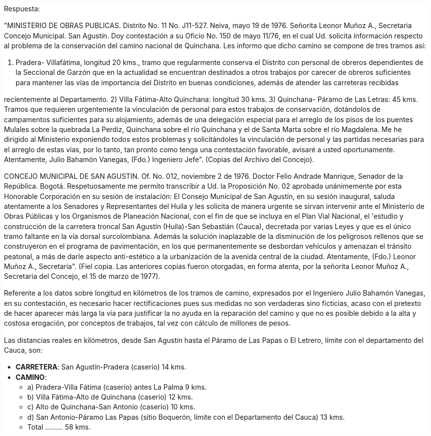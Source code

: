 Respuesta:

"MINISTERIO DE OBRAS PUBLICAS. Distrito No. 11 No. J11-527. Neiva, mayo 19 de 1976. Señorita Leonor Muñoz A., Secretaria Concejo Municipal. San Agustín. Doy contestación a su Oficio No. 150 de mayo 11/76, en el cual Ud. solicita información respecto al problema de la conservación del camino nacional de Quinchana. Les informo que dicho camino se compone de tres tramos así:

1) Pradera- Villafátima, longitud 20 kms., tramo que regularmente conserva el Distrito con personal de obreros dependientes de la Seccional de Garzón que en la actualidad se encuentran destinados a otros trabajos por carecer de obreros suficientes para mantener las vías de importancia del Distrito en buenas condiciones, además de atender las carreteras recibidas

recientemente al Departamento. 2) Villa Fátima-Alto Quinchana: longitud 30 kms. 3) Quinchana- Páramo de Las Letras: 45 kms. Tramos que requieren urgentemente la vinculación de personal para estos trabajos de conservación, dotándolos de campamentos suficientes para su alojamiento, además de una delegación especial para el arreglo de los pisos de los puentes Mulales sobre la quebrada La Perdiz, Quinchana sobre el río Quinchana y el de Santa Marta sobre el río Magdalena. Me he dirigido al Ministerio exponiendo todos estos problemas y solicitándoles la vinculación de personal y las partidas necesarias para el arreglo de estas vías, por lo tanto, tan pronto como tenga una contestación favorable, avisaré a usted oportunamente. Atentamente, Julio Bahamón Vanegas, (Fdo.) Ingeniero Jefe". (Copias del Archivo del Concejo).

CONCEJO MUNICIPAL DE SAN AGUSTIN. Of. No. 012, noviembre 2 de 1976. Doctor Felio Andrade Manrique, Senador de la República. Bogotá. Respetuosamente me permito transcribir a Ud. la Proposición No. 02 aprobada unánimemente por esta Honorable Corporación en su sesión de instalación: El Consejo Municipal de San Agustín, en su sesión inaugural, saluda atentamente a los Senadores y Representantes del Huila y les solicita de manera urgente se sirvan intervenir ante el Ministerio de Obras Públicas y los Organismos de Planeación Nacional, con el fin de que se incluya en el Plan Vial Nacional, el 'estudio y construcción de la carretera troncal San Agustín (Huila)-San Sebastián (Cauca), decretada por varias Leyes y que es el único tramo faltante en la vía dorsal surcolombiana. Además la solución inaplazable de la disminución de los peligrosos rellenos que se construyeron en el programa de pavimentación, en los que permanentemente se desbordan vehículos y amenazan el tránsito peatonal, a más de darle aspecto anti-estético a la urbanización de la avenida central de la ciudad. Atentamente, (Fdo.) Leonor Muñoz A., Secretaria". (Fiel copia. Las anteriores copias fueron otorgadas, en forma atenta, por la señorita Leonor Muñoz A., Secretaria del Concejo, el 15 de marzo de 1977).

Referente a los datos sobre longitud en kilómetros de los tramos de camino, expresados por el Ingeniero Julio Bahamón Vanegas, en su contestación, es necesario hacer rectificaciones pues sus medidas no son verdaderas sino ficticias, acaso con el pretexto de hacer aparecer más larga la vía para justificar la no ayuda en la reparación del camino y que no es posible debido a la alta y costosa erogación, por conceptos de trabajos, tal vez con cálculo de millones de pesos.

Las distancias reales en kilómetros, desde San Agustín hasta el Páramo de Las Papas o El Letrero, límite con el departamento del Cauca, son:

* **CARRETERA**: San Agustín-Pradera (caserío) 14 kms.
* **CAMINO**:
  * a) Pradera-Villa Fátima (caserío) antes La Palma 9 kms.
  * b) Villa Fátima-Alto de Quinchana (caserío) 12 kms.
  * c) Alto de Quinchana-San Antonio (caserío) 10 kms.
  * d) San Antonio-Páramo Las Papas (sitio Boquerón, límite con el Departamento del Cauca) 13 kms.
  * Total ……… 58 kms.
